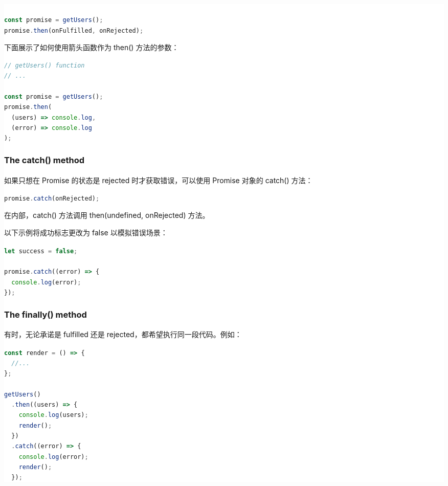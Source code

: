```js

const promise = getUsers();
promise.then(onFulfilled, onRejected);
```

下面展示了如何使用箭头函数作为 then() 方法的参数：

```js
// getUsers() function
// ...

const promise = getUsers();
promise.then(
  (users) => console.log,
  (error) => console.log
);
```

### The catch() method

如果只想在 Promise 的状态是 rejected 时才获取错误，可以使用 Promise 对象的 catch() 方法：

```js
promise.catch(onRejected);
```

在内部，catch() 方法调用 then(undefined, onRejected) 方法。

以下示例将成功标志更改为 false 以模拟错误场景：

```js
let success = false;

promise.catch((error) => {
  console.log(error);
});
```

### The finally() method

有时，无论承诺是 fulfilled 还是 rejected，都希望执行同一段代码。例如：

```js
const render = () => {
  //...
};

getUsers()
  .then((users) => {
    console.log(users);
    render();
  })
  .catch((error) => {
    console.log(error);
    render();
  });
```
